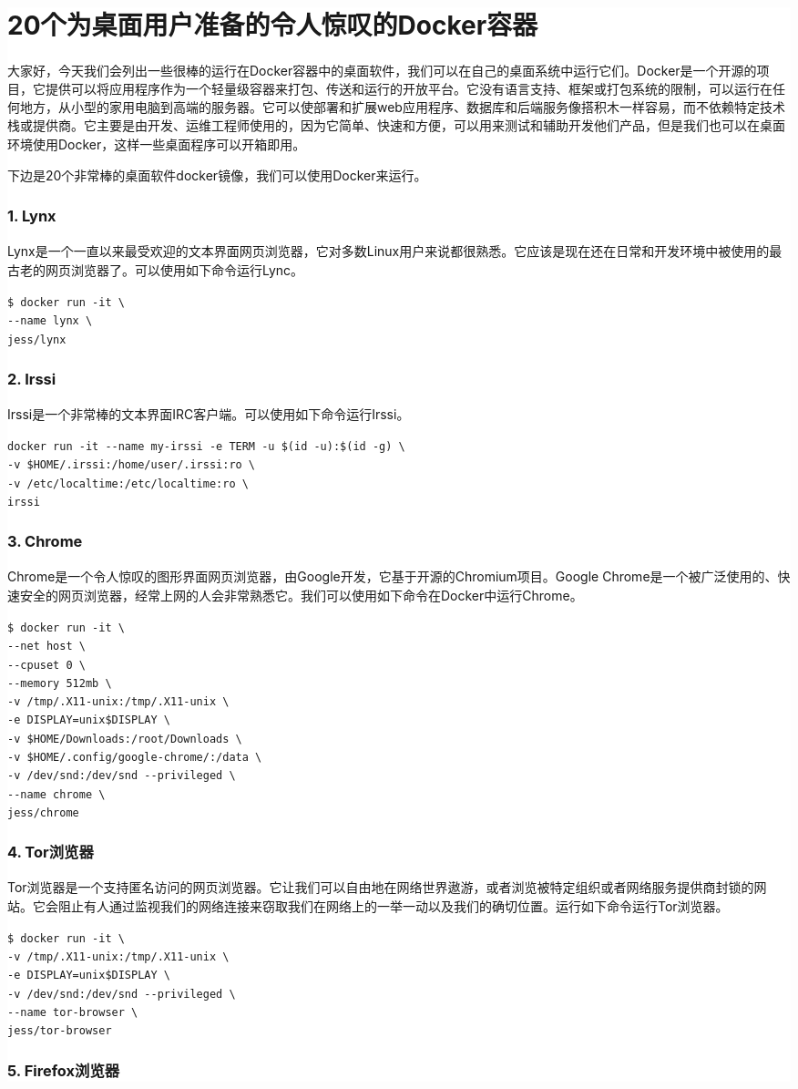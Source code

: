 20个为桌面用户准备的令人惊叹的Docker容器
================================================================================
大家好，今天我们会列出一些很棒的运行在Docker容器中的桌面软件，我们可以在自己的桌面系统中运行它们。Docker是一个开源的项目，它提供可以将应用程序作为一个轻量级容器来打包、传送和运行的开放平台。它没有语言支持、框架或打包系统的限制，可以运行在任何地方，从小型的家用电脑到高端的服务器。它可以使部署和扩展web应用程序、数据库和后端服务像搭积木一样容易，而不依赖特定技术栈或提供商。它主要是由开发、运维工程师使用的，因为它简单、快速和方便，可以用来测试和辅助开发他们产品，但是我们也可以在桌面环境使用Docker，这样一些桌面程序可以开箱即用。

下边是20个非常棒的桌面软件docker镜像，我们可以使用Docker来运行。

### 1. Lynx ###

Lynx是一个一直以来最受欢迎的文本界面网页浏览器，它对多数Linux用户来说都很熟悉。它应该是现在还在日常和开发环境中被使用的最古老的网页浏览器了。可以使用如下命令运行Lync。

    $ docker run -it \
    --name lynx \
    jess/lynx

### 2. Irssi ###

Irssi是一个非常棒的文本界面IRC客户端。可以使用如下命令运行Irssi。

    docker run -it --name my-irssi -e TERM -u $(id -u):$(id -g) \
    -v $HOME/.irssi:/home/user/.irssi:ro \
    -v /etc/localtime:/etc/localtime:ro \
    irssi

### 3. Chrome ###

Chrome是一个令人惊叹的图形界面网页浏览器，由Google开发，它基于开源的Chromium项目。Google Chrome是一个被广泛使用的、快速安全的网页浏览器，经常上网的人会非常熟悉它。我们可以使用如下命令在Docker中运行Chrome。

    $ docker run -it \
    --net host \
    --cpuset 0 \
    --memory 512mb \
    -v /tmp/.X11-unix:/tmp/.X11-unix \
    -e DISPLAY=unix$DISPLAY \
    -v $HOME/Downloads:/root/Downloads \
    -v $HOME/.config/google-chrome/:/data \
    -v /dev/snd:/dev/snd --privileged \
    --name chrome \
    jess/chrome

### 4. Tor浏览器 ###

Tor浏览器是一个支持匿名访问的网页浏览器。它让我们可以自由地在网络世界遨游，或者浏览被特定组织或者网络服务提供商封锁的网站。它会阻止有人通过监视我们的网络连接来窃取我们在网络上的一举一动以及我们的确切位置。运行如下命令运行Tor浏览器。

    $ docker run -it \
    -v /tmp/.X11-unix:/tmp/.X11-unix \
    -e DISPLAY=unix$DISPLAY \
    -v /dev/snd:/dev/snd --privileged \
    --name tor-browser \
    jess/tor-browser

### 5. Firefox浏览器 ###
